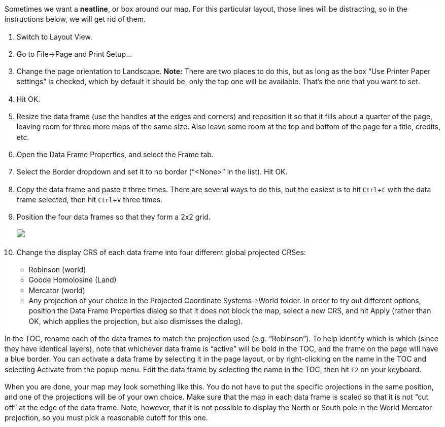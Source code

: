 Sometimes we want a **neatline**, or box around our map. For this
particular layout, those lines will be distracting, so in the
instructions below, we will get rid of them.

1.  Switch to Layout View.

2.  Go to File→Page and Print Setup…

3.  Change the page orientation to Landscape. **Note:** There are two
    places to do this, but as long as the box “Use Printer Paper
    settings” is checked, which by default it should be, only the top
    one will be available. That’s the one that you want to set.

4.  Hit OK.

5.  Resize the data frame (use the handles at the edges and corners) and
    reposition it so that it fills about a quarter of the page, leaving
    room for three more maps of the same size. Also leave some room at
    the top and bottom of the page for a title, credits, etc.

6.  Open the Data Frame Properties, and select the Frame tab.

7.  Select the Border dropdown and set it to no border (“\<None\>” in
    the list). Hit OK.

8.  Copy the data frame and paste it three times. There are several ways
    to do this, but the easiest is to hit `Ctrl`+`C` with the data frame
    selected, then hit `Ctrl`+`V` three times.

9.  Position the four data frames so that they form a 2x2 grid.
    
    ![](images/PageLayout2x2.png) 

10. Change the display CRS of each data frame into four different global
    projected CRSes:
    
      - Robinson (world)
      - Goode Homolosine (Land)
      - Mercator (world)
      - Any projection of your choice in the Projected Coordinate
        Systems→World folder. In order to try out different options,
        position the Data Frame Properties dialog so that it does not
        block the map, select a new CRS, and hit Apply (rather than OK,
        which applies the projection, but also dismisses the dialog).

In the TOC, rename each of the data frames to match the projection used
(e.g. “Robinson”). To help identify which is which (since they have
identical layers), note that whichever data frame is “active” will be
bold in the TOC, and the frame on the page will have a blue border. You
can activate a data frame by selecting it in the page layout, or by
right-clicking on the name in the TOC and selecting Activate from the
popup menu. Edit the data frame by selecting the name in the TOC, then
hit `F2` on your keyboard.

When you are done, your map may look something like this. You do not
have to put the specific projections in the same position, and one of
the projections will be of your own choice. Make sure that the map in
each data frame is scaled so that it is not “cut off” at the edge of the
data frame. Note, however, that it is not possible to display the North
or South pole in the World Mercator projection, so you must pick a
reasonable cutoff for this one.
